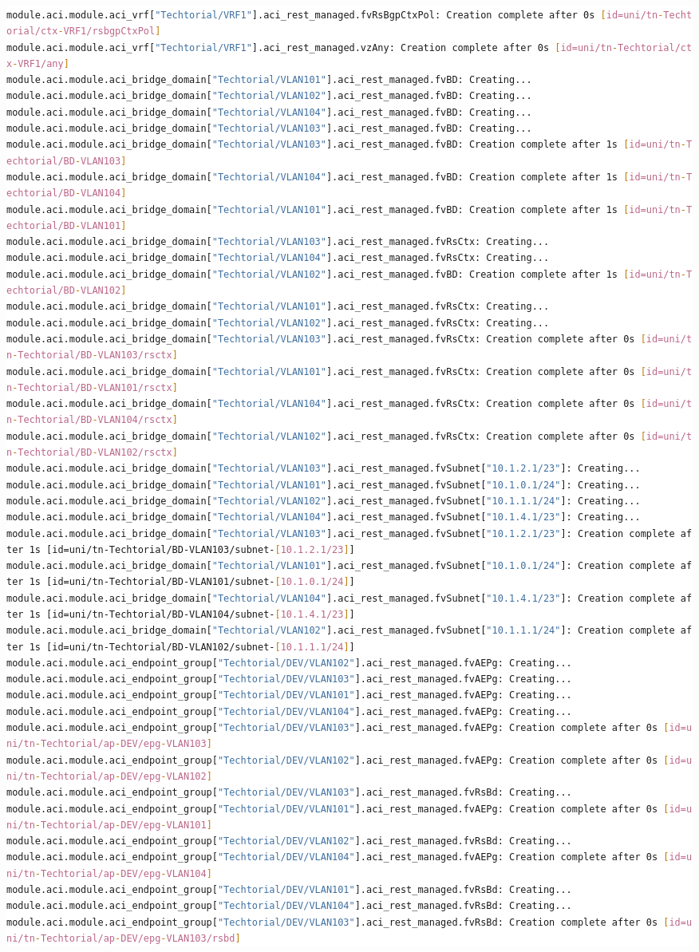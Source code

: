 ```sh
module.aci.module.aci_vrf["Techtorial/VRF1"].aci_rest_managed.fvRsBgpCtxPol: Creation complete after 0s [id=uni/tn-Techtorial/ctx-VRF1/rsbgpCtxPol]
module.aci.module.aci_vrf["Techtorial/VRF1"].aci_rest_managed.vzAny: Creation complete after 0s [id=uni/tn-Techtorial/ctx-VRF1/any]
module.aci.module.aci_bridge_domain["Techtorial/VLAN101"].aci_rest_managed.fvBD: Creating...
module.aci.module.aci_bridge_domain["Techtorial/VLAN102"].aci_rest_managed.fvBD: Creating...
module.aci.module.aci_bridge_domain["Techtorial/VLAN104"].aci_rest_managed.fvBD: Creating...
module.aci.module.aci_bridge_domain["Techtorial/VLAN103"].aci_rest_managed.fvBD: Creating...
module.aci.module.aci_bridge_domain["Techtorial/VLAN103"].aci_rest_managed.fvBD: Creation complete after 1s [id=uni/tn-Techtorial/BD-VLAN103]
module.aci.module.aci_bridge_domain["Techtorial/VLAN104"].aci_rest_managed.fvBD: Creation complete after 1s [id=uni/tn-Techtorial/BD-VLAN104]
module.aci.module.aci_bridge_domain["Techtorial/VLAN101"].aci_rest_managed.fvBD: Creation complete after 1s [id=uni/tn-Techtorial/BD-VLAN101]
module.aci.module.aci_bridge_domain["Techtorial/VLAN103"].aci_rest_managed.fvRsCtx: Creating...
module.aci.module.aci_bridge_domain["Techtorial/VLAN104"].aci_rest_managed.fvRsCtx: Creating...
module.aci.module.aci_bridge_domain["Techtorial/VLAN102"].aci_rest_managed.fvBD: Creation complete after 1s [id=uni/tn-Techtorial/BD-VLAN102]
module.aci.module.aci_bridge_domain["Techtorial/VLAN101"].aci_rest_managed.fvRsCtx: Creating...
module.aci.module.aci_bridge_domain["Techtorial/VLAN102"].aci_rest_managed.fvRsCtx: Creating...
module.aci.module.aci_bridge_domain["Techtorial/VLAN103"].aci_rest_managed.fvRsCtx: Creation complete after 0s [id=uni/tn-Techtorial/BD-VLAN103/rsctx]
module.aci.module.aci_bridge_domain["Techtorial/VLAN101"].aci_rest_managed.fvRsCtx: Creation complete after 0s [id=uni/tn-Techtorial/BD-VLAN101/rsctx]
module.aci.module.aci_bridge_domain["Techtorial/VLAN104"].aci_rest_managed.fvRsCtx: Creation complete after 0s [id=uni/tn-Techtorial/BD-VLAN104/rsctx]
module.aci.module.aci_bridge_domain["Techtorial/VLAN102"].aci_rest_managed.fvRsCtx: Creation complete after 0s [id=uni/tn-Techtorial/BD-VLAN102/rsctx]
module.aci.module.aci_bridge_domain["Techtorial/VLAN103"].aci_rest_managed.fvSubnet["10.1.2.1/23"]: Creating...
module.aci.module.aci_bridge_domain["Techtorial/VLAN101"].aci_rest_managed.fvSubnet["10.1.0.1/24"]: Creating...
module.aci.module.aci_bridge_domain["Techtorial/VLAN102"].aci_rest_managed.fvSubnet["10.1.1.1/24"]: Creating...
module.aci.module.aci_bridge_domain["Techtorial/VLAN104"].aci_rest_managed.fvSubnet["10.1.4.1/23"]: Creating...
module.aci.module.aci_bridge_domain["Techtorial/VLAN103"].aci_rest_managed.fvSubnet["10.1.2.1/23"]: Creation complete after 1s [id=uni/tn-Techtorial/BD-VLAN103/subnet-[10.1.2.1/23]]
module.aci.module.aci_bridge_domain["Techtorial/VLAN101"].aci_rest_managed.fvSubnet["10.1.0.1/24"]: Creation complete after 1s [id=uni/tn-Techtorial/BD-VLAN101/subnet-[10.1.0.1/24]]
module.aci.module.aci_bridge_domain["Techtorial/VLAN104"].aci_rest_managed.fvSubnet["10.1.4.1/23"]: Creation complete after 1s [id=uni/tn-Techtorial/BD-VLAN104/subnet-[10.1.4.1/23]]
module.aci.module.aci_bridge_domain["Techtorial/VLAN102"].aci_rest_managed.fvSubnet["10.1.1.1/24"]: Creation complete after 1s [id=uni/tn-Techtorial/BD-VLAN102/subnet-[10.1.1.1/24]]
module.aci.module.aci_endpoint_group["Techtorial/DEV/VLAN102"].aci_rest_managed.fvAEPg: Creating...
module.aci.module.aci_endpoint_group["Techtorial/DEV/VLAN103"].aci_rest_managed.fvAEPg: Creating...
module.aci.module.aci_endpoint_group["Techtorial/DEV/VLAN101"].aci_rest_managed.fvAEPg: Creating...
module.aci.module.aci_endpoint_group["Techtorial/DEV/VLAN104"].aci_rest_managed.fvAEPg: Creating...
module.aci.module.aci_endpoint_group["Techtorial/DEV/VLAN103"].aci_rest_managed.fvAEPg: Creation complete after 0s [id=uni/tn-Techtorial/ap-DEV/epg-VLAN103]
module.aci.module.aci_endpoint_group["Techtorial/DEV/VLAN102"].aci_rest_managed.fvAEPg: Creation complete after 0s [id=uni/tn-Techtorial/ap-DEV/epg-VLAN102]
module.aci.module.aci_endpoint_group["Techtorial/DEV/VLAN103"].aci_rest_managed.fvRsBd: Creating...
module.aci.module.aci_endpoint_group["Techtorial/DEV/VLAN101"].aci_rest_managed.fvAEPg: Creation complete after 0s [id=uni/tn-Techtorial/ap-DEV/epg-VLAN101]
module.aci.module.aci_endpoint_group["Techtorial/DEV/VLAN102"].aci_rest_managed.fvRsBd: Creating...
module.aci.module.aci_endpoint_group["Techtorial/DEV/VLAN104"].aci_rest_managed.fvAEPg: Creation complete after 0s [id=uni/tn-Techtorial/ap-DEV/epg-VLAN104]
module.aci.module.aci_endpoint_group["Techtorial/DEV/VLAN101"].aci_rest_managed.fvRsBd: Creating...
module.aci.module.aci_endpoint_group["Techtorial/DEV/VLAN104"].aci_rest_managed.fvRsBd: Creating...
module.aci.module.aci_endpoint_group["Techtorial/DEV/VLAN103"].aci_rest_managed.fvRsBd: Creation complete after 0s [id=uni/tn-Techtorial/ap-DEV/epg-VLAN103/rsbd]
```